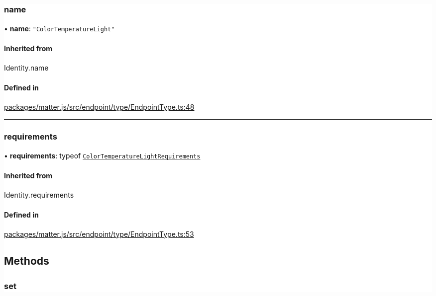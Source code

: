 ### name

• **name**: ``"ColorTemperatureLight"``

#### Inherited from

Identity.name

#### Defined in

[packages/matter.js/src/endpoint/type/EndpointType.ts:48](https://github.com/project-chip/matter.js/blob/5f71eedebdb9fa54338bde320c311bb359b7455d/packages/matter.js/src/endpoint/type/EndpointType.ts#L48)

___

### requirements

• **requirements**: typeof [`ColorTemperatureLightRequirements`](../modules/endpoint_definitions_device_ColorTemperatureLightDevice.ColorTemperatureLightRequirements.md)

#### Inherited from

Identity.requirements

#### Defined in

[packages/matter.js/src/endpoint/type/EndpointType.ts:53](https://github.com/project-chip/matter.js/blob/5f71eedebdb9fa54338bde320c311bb359b7455d/packages/matter.js/src/endpoint/type/EndpointType.ts#L53)

## Methods

### set
